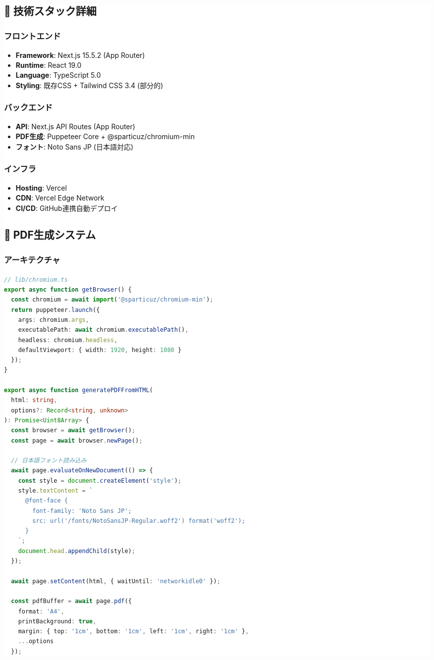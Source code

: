 
## 🔧 技術スタック詳細

### フロントエンド
- **Framework**: Next.js 15.5.2 (App Router)
- **Runtime**: React 19.0
- **Language**: TypeScript 5.0
- **Styling**: 既存CSS + Tailwind CSS 3.4 (部分的)

### バックエンド
- **API**: Next.js API Routes (App Router)
- **PDF生成**: Puppeteer Core + @sparticuz/chromium-min
- **フォント**: Noto Sans JP (日本語対応)

### インフラ
- **Hosting**: Vercel
- **CDN**: Vercel Edge Network
- **CI/CD**: GitHub連携自動デプロイ

## 📄 PDF生成システム

### アーキテクチャ

```typescript
// lib/chromium.ts
export async function getBrowser() {
  const chromium = await import('@sparticuz/chromium-min');
  return puppeteer.launch({
    args: chromium.args,
    executablePath: await chromium.executablePath(),
    headless: chromium.headless,
    defaultViewport: { width: 1920, height: 1080 }
  });
}

export async function generatePDFFromHTML(
  html: string, 
  options?: Record<string, unknown>
): Promise<Uint8Array> {
  const browser = await getBrowser();
  const page = await browser.newPage();
  
  // 日本語フォント読み込み
  await page.evaluateOnNewDocument(() => {
    const style = document.createElement('style');
    style.textContent = `
      @font-face {
        font-family: 'Noto Sans JP';
        src: url('/fonts/NotoSansJP-Regular.woff2') format('woff2');
      }
    `;
    document.head.appendChild(style);
  });
  
  await page.setContent(html, { waitUntil: 'networkidle0' });
  
  const pdfBuffer = await page.pdf({
    format: 'A4',
    printBackground: true,
    margin: { top: '1cm', bottom: '1cm', left: '1cm', right: '1cm' },
    ...options
  });
```